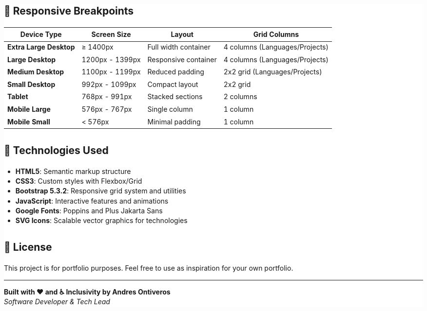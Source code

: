 ## 📱 Responsive Breakpoints

| Device Type             | Screen Size     | Layout               | Grid Columns                   |
| ----------------------- | --------------- | -------------------- | ------------------------------ |
| **Extra Large Desktop** | ≥ 1400px        | Full width container | 4 columns (Languages/Projects) |
| **Large Desktop**       | 1200px - 1399px | Responsive container | 4 columns (Languages/Projects) |
| **Medium Desktop**      | 1100px - 1199px | Reduced padding      | 2x2 grid (Languages/Projects)  |
| **Small Desktop**       | 992px - 1099px  | Compact layout       | 2x2 grid                       |
| **Tablet**              | 768px - 991px   | Stacked sections     | 2 columns                      |
| **Mobile Large**        | 576px - 767px   | Single column        | 1 column                       |
| **Mobile Small**        | < 576px         | Minimal padding      | 1 column                       |

## 🔧 Technologies Used

- **HTML5**: Semantic markup structure
- **CSS3**: Custom styles with Flexbox/Grid
- **Bootstrap 5.3.2**: Responsive grid system and utilities
- **JavaScript**: Interactive features and animations
- **Google Fonts**: Poppins and Plus Jakarta Sans
- **SVG Icons**: Scalable vector graphics for technologies

## 📄 License

This project is for portfolio purposes. Feel free to use as inspiration for your own portfolio.

---

**Built with ❤️ and ♿ Inclusivity by Andres Ontiveros**  
_Software Developer & Tech Lead_

